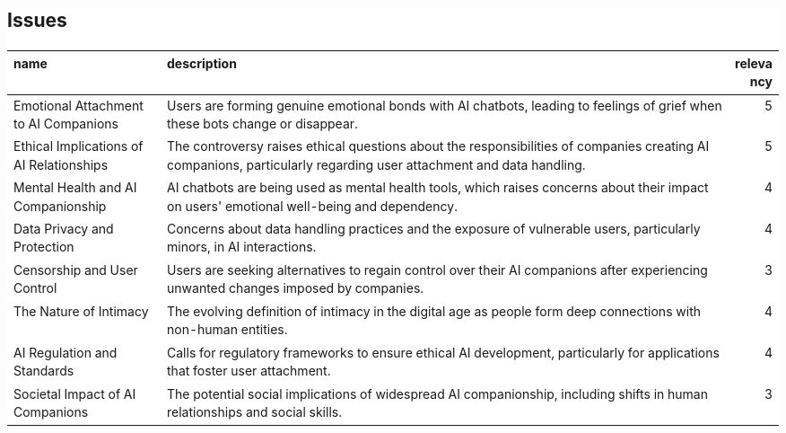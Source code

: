 ## Issues

| name                                     | description                                                                                                                                                        |   relevancy |
|:-----------------------------------------|:-------------------------------------------------------------------------------------------------------------------------------------------------------------------|------------:|
| Emotional Attachment to AI Companions    | Users are forming genuine emotional bonds with AI chatbots, leading to feelings of grief when these bots change or disappear.                                      |           5 |
| Ethical Implications of AI Relationships | The controversy raises ethical questions about the responsibilities of companies creating AI companions, particularly regarding user attachment and data handling. |           5 |
| Mental Health and AI Companionship       | AI chatbots are being used as mental health tools, which raises concerns about their impact on users' emotional well-being and dependency.                         |           4 |
| Data Privacy and Protection              | Concerns about data handling practices and the exposure of vulnerable users, particularly minors, in AI interactions.                                              |           4 |
| Censorship and User Control              | Users are seeking alternatives to regain control over their AI companions after experiencing unwanted changes imposed by companies.                                |           3 |
| The Nature of Intimacy                   | The evolving definition of intimacy in the digital age as people form deep connections with non-human entities.                                                    |           4 |
| AI Regulation and Standards              | Calls for regulatory frameworks to ensure ethical AI development, particularly for applications that foster user attachment.                                       |           4 |
| Societal Impact of AI Companions         | The potential social implications of widespread AI companionship, including shifts in human relationships and social skills.                                       |           3 |